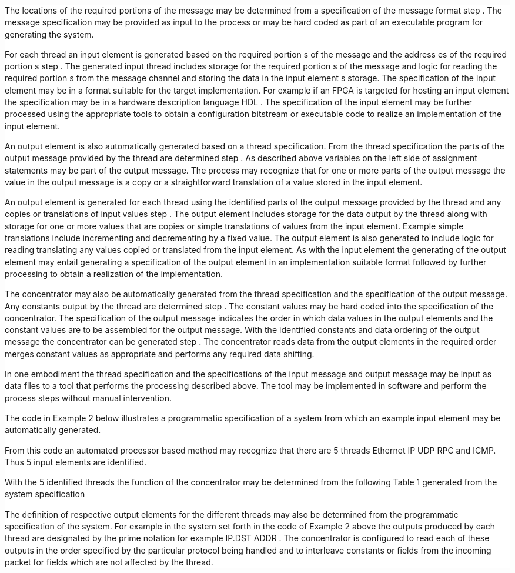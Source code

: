 The locations of the required portions of the message may be determined from a specification of the message format step . The message specification may be provided as input to the process or may be hard coded as part of an executable program for generating the system.

For each thread an input element is generated based on the required portion s of the message and the address es of the required portion s step . The generated input thread includes storage for the required portion s of the message and logic for reading the required portion s from the message channel and storing the data in the input element s storage. The specification of the input element may be in a format suitable for the target implementation. For example if an FPGA is targeted for hosting an input element the specification may be in a hardware description language HDL . The specification of the input element may be further processed using the appropriate tools to obtain a configuration bitstream or executable code to realize an implementation of the input element.

An output element is also automatically generated based on a thread specification. From the thread specification the parts of the output message provided by the thread are determined step . As described above variables on the left side of assignment statements may be part of the output message. The process may recognize that for one or more parts of the output message the value in the output message is a copy or a straightforward translation of a value stored in the input element.

An output element is generated for each thread using the identified parts of the output message provided by the thread and any copies or translations of input values step . The output element includes storage for the data output by the thread along with storage for one or more values that are copies or simple translations of values from the input element. Example simple translations include incrementing and decrementing by a fixed value. The output element is also generated to include logic for reading translating any values copied or translated from the input element. As with the input element the generating of the output element may entail generating a specification of the output element in an implementation suitable format followed by further processing to obtain a realization of the implementation.

The concentrator may also be automatically generated from the thread specification and the specification of the output message. Any constants output by the thread are determined step . The constant values may be hard coded into the specification of the concentrator. The specification of the output message indicates the order in which data values in the output elements and the constant values are to be assembled for the output message. With the identified constants and data ordering of the output message the concentrator can be generated step . The concentrator reads data from the output elements in the required order merges constant values as appropriate and performs any required data shifting.

In one embodiment the thread specification and the specifications of the input message and output message may be input as data files to a tool that performs the processing described above. The tool may be implemented in software and perform the process steps without manual intervention.

The code in Example 2 below illustrates a programmatic specification of a system from which an example input element may be automatically generated.

From this code an automated processor based method may recognize that there are 5 threads Ethernet IP UDP RPC and ICMP. Thus 5 input elements are identified.

With the 5 identified threads the function of the concentrator may be determined from the following Table 1 generated from the system specification 

The definition of respective output elements for the different threads may also be determined from the programmatic specification of the system. For example in the system set forth in the code of Example 2 above the outputs produced by each thread are designated by the prime notation for example IP.DST ADDR . The concentrator is configured to read each of these outputs in the order specified by the particular protocol being handled and to interleave constants or fields from the incoming packet for fields which are not affected by the thread.
